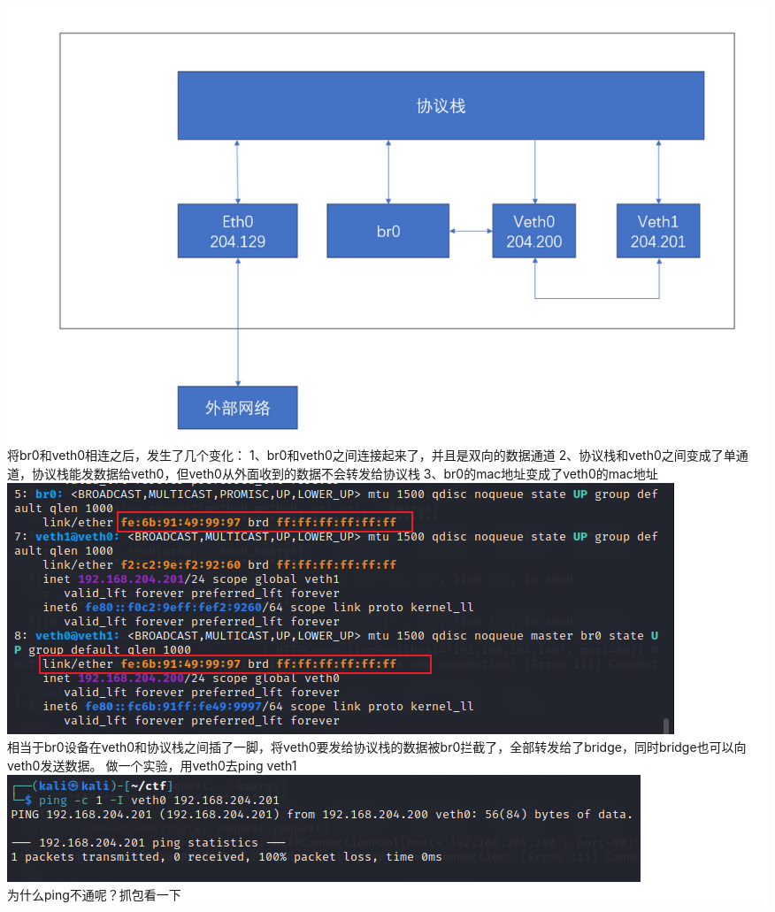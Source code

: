 ![a62a595012da95d8ebf9c57794dfb86e.png](../_resources/a62a595012da95d8ebf9c57794dfb86e.png)
<br>
将br0和veth0相连之后，发生了几个变化：
1、br0和veth0之间连接起来了，并且是双向的数据通道
2、协议栈和veth0之间变成了单通道，协议栈能发数据给veth0，但veth0从外面收到的数据不会转发给协议栈
3、br0的mac地址变成了veth0的mac地址
<br>
![753ab80643220631f6cec4a864b3063d.png](../_resources/753ab80643220631f6cec4a864b3063d.png)
<br>
相当于br0设备在veth0和协议栈之间插了一脚，将veth0要发给协议栈的数据被br0拦截了，全部转发给了bridge，同时bridge也可以向veth0发送数据。
做一个实验，用veth0去ping veth1
<br>
![b2738188ba39b010222c4d52d59d5128.png](../_resources/b2738188ba39b010222c4d52d59d5128.png)
<br>
为什么ping不通呢？抓包看一下
<br>